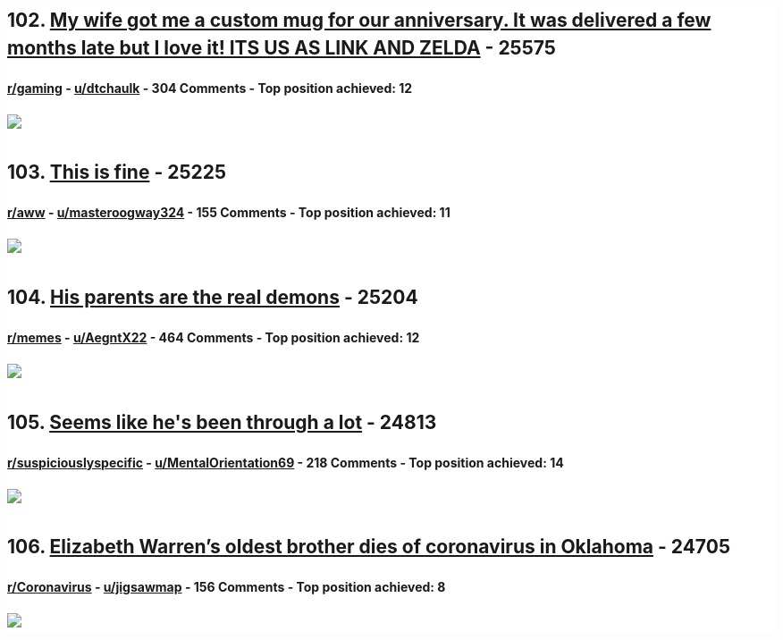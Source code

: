 ## 102. [My wife got me a custom mug for our anniversary. It was delivered a few months late but I love it! ITS US AS LINK AND ZELDA](http://reddit.com/r/gaming/comments/g6feaz/my_wife_got_me_a_custom_mug_for_our_anniversary/) - 25575
#### [r/gaming](http://reddit.com/r/gaming) - [u/dtchaulk](http://reddit.com/u/dtchaulk) - 304 Comments - Top position achieved: 12

<a href="https://i.redd.it/glvw8jbnkhu41.jpg"><img src="https://a.thumbs.redditmedia.com/_epLOoDaDz78iT1yKg17prMBvZ2zsFYf0GKLqtlW8y4.jpg"></img></a>

## 103. [This is fine](http://reddit.com/r/aww/comments/g6qsxf/this_is_fine/) - 25225
#### [r/aww](http://reddit.com/r/aww) - [u/masteroogway324](http://reddit.com/u/masteroogway324) - 155 Comments - Top position achieved: 11

<a href="https://v.redd.it/0m4e1o4mqlu41"><img src="https://b.thumbs.redditmedia.com/Q5bEfgNHDjKgEjF6Oc7TlCH0co28J0iAIGjklFXBbfc.jpg"></img></a>

## 104. [His parents are the real demons](http://reddit.com/r/memes/comments/g6g47o/his_parents_are_the_real_demons/) - 25204
#### [r/memes](http://reddit.com/r/memes) - [u/AegntX22](http://reddit.com/u/AegntX22) - 464 Comments - Top position achieved: 12

<a href="https://i.redd.it/8xegu83cuhu41.png"><img src="https://b.thumbs.redditmedia.com/6mYh4qGkAslJLxjBHIN-uC84sa07pGF-3rEXKcUSl5Q.jpg"></img></a>

## 105. [Seems like he's been through a lot](http://reddit.com/r/suspiciouslyspecific/comments/g6ub6h/seems_like_hes_been_through_a_lot/) - 24813
#### [r/suspiciouslyspecific](http://reddit.com/r/suspiciouslyspecific) - [u/MentalOrientation69](http://reddit.com/u/MentalOrientation69) - 218 Comments - Top position achieved: 14

<a href="https://i.redd.it/4rp6hd66omu41.png"><img src="https://b.thumbs.redditmedia.com/XqvcG8cJjbpFvORQcr7kdadFAo7mYGlo9EJ7igJY4qM.jpg"></img></a>

## 106. [Elizabeth Warren’s oldest brother dies of coronavirus in Oklahoma](http://reddit.com/r/Coronavirus/comments/g6nneh/elizabeth_warrens_oldest_brother_dies_of/) - 24705
#### [r/Coronavirus](http://reddit.com/r/Coronavirus) - [u/jigsawmap](http://reddit.com/u/jigsawmap) - 156 Comments - Top position achieved: 8

<a href="https://www.bostonglobe.com/2020/04/23/nation/elizabeth-warrens-oldest-brother-dies-coronavirus-oklahoma/?event=event25"><img src="https://b.thumbs.redditmedia.com/Q0mYkVZfLd13tnA-OgPUCAlapBJpTAleICtW2eDpLas.jpg"></img></a>
